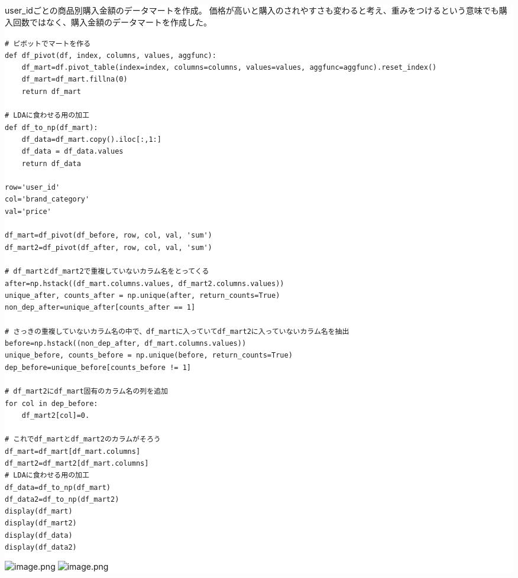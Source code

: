 ```{python}
```

user_idごとの商品別購入金額のデータマートを作成。
価格が高いと購入のされやすさも変わると考え、重みをつけるという意味でも購入回数ではなく、購入金額のデータマートを作成した。

```{python}
# ピボットでマートを作る
def df_pivot(df, index, columns, values, aggfunc):
    df_mart=df.pivot_table(index=index, columns=columns, values=values, aggfunc=aggfunc).reset_index()
    df_mart=df_mart.fillna(0)
    return df_mart

# LDAに食わせる用の加工
def df_to_np(df_mart):
    df_data=df_mart.copy().iloc[:,1:]
    df_data = df_data.values
    return df_data

row='user_id'
col='brand_category'
val='price'

df_mart=df_pivot(df_before, row, col, val, 'sum')
df_mart2=df_pivot(df_after, row, col, val, 'sum')

# df_martとdf_mart2で重複していないカラム名をとってくる
after=np.hstack((df_mart.columns.values, df_mart2.columns.values))
unique_after, counts_after = np.unique(after, return_counts=True)
non_dep_after=unique_after[counts_after == 1]

# さっきの重複していないカラム名の中で、df_martに入っていてdf_mart2に入っていないカラム名を抽出
before=np.hstack((non_dep_after, df_mart.columns.values))
unique_before, counts_before = np.unique(before, return_counts=True)
dep_before=unique_before[counts_before != 1]

# df_mart2にdf_mart固有のカラム名の列を追加
for col in dep_before:
    df_mart2[col]=0.

# これでdf_martとdf_mart2のカラムがそろう
df_mart=df_mart[df_mart.columns]
df_mart2=df_mart2[df_mart.columns]
# LDAに食わせる用の加工
df_data=df_to_np(df_mart)
df_data2=df_to_np(df_mart2)
display(df_mart)
display(df_mart2)
display(df_data)
display(df_data2)
```
![image.png](https://qiita-image-store.s3.ap-northeast-1.amazonaws.com/0/542929/be918d3c-8d0a-b376-580f-e291e7fc2e69.png)
![image.png](https://qiita-image-store.s3.ap-northeast-1.amazonaws.com/0/542929/13605e64-1800-4e04-f843-7d977bf54267.png)
